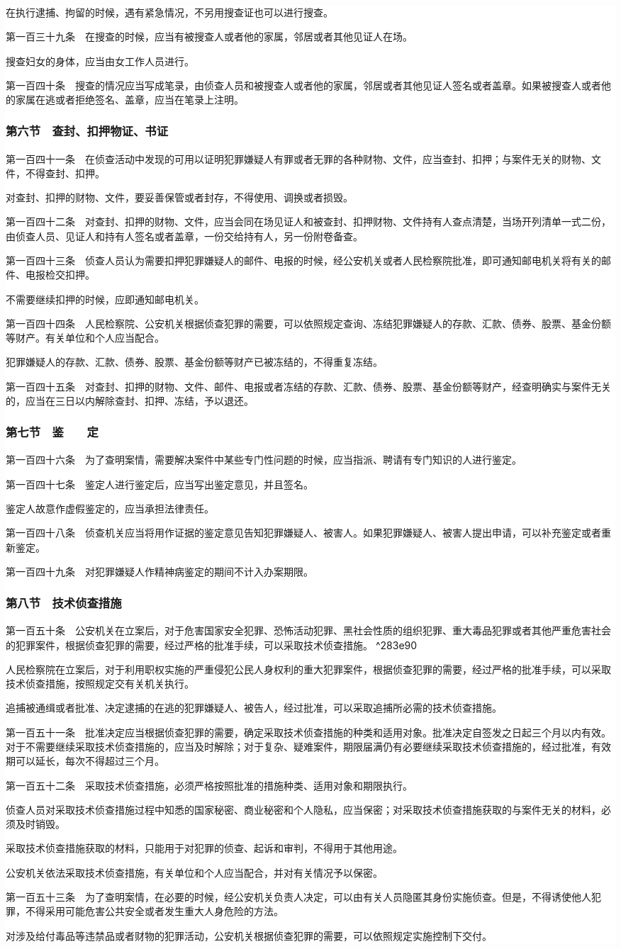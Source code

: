 在执行逮捕、拘留的时候，遇有紧急情况，不另用搜查证也可以进行搜查。

第一百三十九条　在搜查的时候，应当有被搜查人或者他的家属，邻居或者其他见证人在场。

搜查妇女的身体，应当由女工作人员进行。

第一百四十条　搜查的情况应当写成笔录，由侦查人员和被搜查人或者他的家属，邻居或者其他见证人签名或者盖章。如果被搜查人或者他的家属在逃或者拒绝签名、盖章，应当在笔录上注明。

### 第六节　查封、扣押物证、书证

第一百四十一条　在侦查活动中发现的可用以证明犯罪嫌疑人有罪或者无罪的各种财物、文件，应当查封、扣押；与案件无关的财物、文件，不得查封、扣押。

对查封、扣押的财物、文件，要妥善保管或者封存，不得使用、调换或者损毁。

第一百四十二条　对查封、扣押的财物、文件，应当会同在场见证人和被查封、扣押财物、文件持有人查点清楚，当场开列清单一式二份，由侦查人员、见证人和持有人签名或者盖章，一份交给持有人，另一份附卷备查。

第一百四十三条　侦查人员认为需要扣押犯罪嫌疑人的邮件、电报的时候，经公安机关或者人民检察院批准，即可通知邮电机关将有关的邮件、电报检交扣押。

不需要继续扣押的时候，应即通知邮电机关。

第一百四十四条　人民检察院、公安机关根据侦查犯罪的需要，可以依照规定查询、冻结犯罪嫌疑人的存款、汇款、债券、股票、基金份额等财产。有关单位和个人应当配合。

犯罪嫌疑人的存款、汇款、债券、股票、基金份额等财产已被冻结的，不得重复冻结。

第一百四十五条　对查封、扣押的财物、文件、邮件、电报或者冻结的存款、汇款、债券、股票、基金份额等财产，经查明确实与案件无关的，应当在三日以内解除查封、扣押、冻结，予以退还。

### 第七节　鉴　　定

第一百四十六条　为了查明案情，需要解决案件中某些专门性问题的时候，应当指派、聘请有专门知识的人进行鉴定。

第一百四十七条　鉴定人进行鉴定后，应当写出鉴定意见，并且签名。

鉴定人故意作虚假鉴定的，应当承担法律责任。

第一百四十八条　侦查机关应当将用作证据的鉴定意见告知犯罪嫌疑人、被害人。如果犯罪嫌疑人、被害人提出申请，可以补充鉴定或者重新鉴定。

第一百四十九条　对犯罪嫌疑人作精神病鉴定的期间不计入办案期限。

### 第八节　技术侦查措施

第一百五十条　公安机关在立案后，对于危害国家安全犯罪、恐怖活动犯罪、黑社会性质的组织犯罪、重大毒品犯罪或者其他严重危害社会的犯罪案件，根据侦查犯罪的需要，经过严格的批准手续，可以采取技术侦查措施。 ^283e90

人民检察院在立案后，对于利用职权实施的严重侵犯公民人身权利的重大犯罪案件，根据侦查犯罪的需要，经过严格的批准手续，可以采取技术侦查措施，按照规定交有关机关执行。

追捕被通缉或者批准、决定逮捕的在逃的犯罪嫌疑人、被告人，经过批准，可以采取追捕所必需的技术侦查措施。

第一百五十一条　批准决定应当根据侦查犯罪的需要，确定采取技术侦查措施的种类和适用对象。批准决定自签发之日起三个月以内有效。对于不需要继续采取技术侦查措施的，应当及时解除；对于复杂、疑难案件，期限届满仍有必要继续采取技术侦查措施的，经过批准，有效期可以延长，每次不得超过三个月。

第一百五十二条　采取技术侦查措施，必须严格按照批准的措施种类、适用对象和期限执行。

侦查人员对采取技术侦查措施过程中知悉的国家秘密、商业秘密和个人隐私，应当保密；对采取技术侦查措施获取的与案件无关的材料，必须及时销毁。

采取技术侦查措施获取的材料，只能用于对犯罪的侦查、起诉和审判，不得用于其他用途。

公安机关依法采取技术侦查措施，有关单位和个人应当配合，并对有关情况予以保密。

第一百五十三条　为了查明案情，在必要的时候，经公安机关负责人决定，可以由有关人员隐匿其身份实施侦查。但是，不得诱使他人犯罪，不得采用可能危害公共安全或者发生重大人身危险的方法。

对涉及给付毒品等违禁品或者财物的犯罪活动，公安机关根据侦查犯罪的需要，可以依照规定实施控制下交付。
